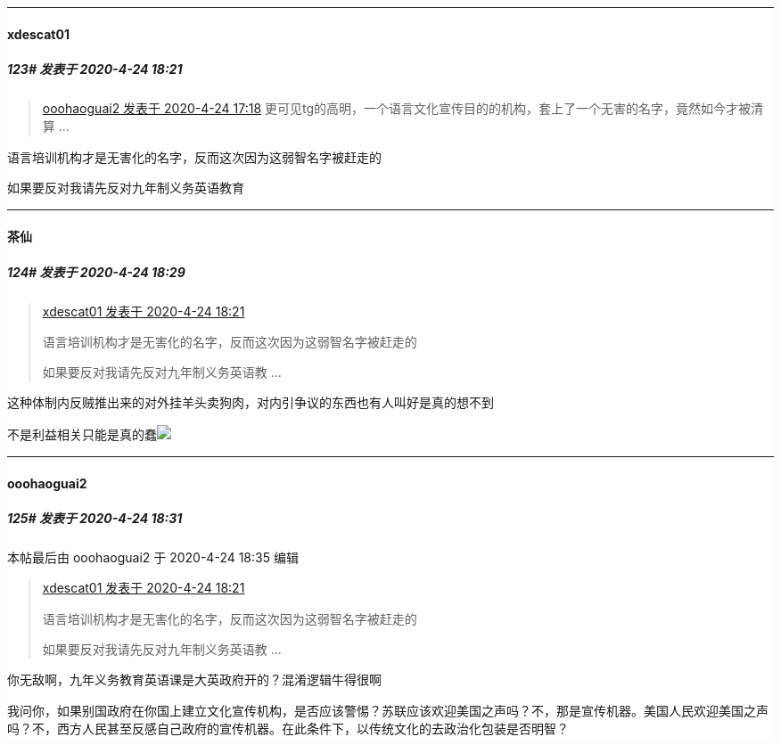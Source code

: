 
*****

####  xdescat01  
##### 123#       发表于 2020-4-24 18:21



<blockquote><a href="httphttps://bbs.saraba1st.com/2b/forum.php?mod=redirect&amp;goto=findpost&amp;pid=47192522&amp;ptid=1928659" target="_blank">ooohaoguai2 发表于 2020-4-24 17:18</a>
更可见tg的高明，一个语言文化宣传目的的机构，套上了一个无害的名字，竟然如今才被清算 ...</blockquote>
语言培训机构才是无害化的名字，反而这次因为这弱智名字被赶走的

如果要反对我请先反对九年制义务英语教育







*****

####  茶仙  
##### 124#       发表于 2020-4-24 18:29



<blockquote><a href="httphttps://bbs.saraba1st.com/2b/forum.php?mod=redirect&amp;goto=findpost&amp;pid=47193285&amp;ptid=1928659" target="_blank">xdescat01 发表于 2020-4-24 18:21</a>

语言培训机构才是无害化的名字，反而这次因为这弱智名字被赶走的


如果要反对我请先反对九年制义务英语教 ...</blockquote>
这种体制内反贼推出来的对外挂羊头卖狗肉，对内引争议的东西也有人叫好是真的想不到

不是利益相关只能是真的蠢<img src="https://static.saraba1st.com/image/smiley/face2017/230.gif" referrerpolicy="no-referrer">







*****

####  ooohaoguai2  
##### 125#       发表于 2020-4-24 18:31



 本帖最后由 ooohaoguai2 于 2020-4-24 18:35 编辑 
<blockquote><a href="httphttps://bbs.saraba1st.com/2b/forum.php?mod=redirect&amp;goto=findpost&amp;pid=47193285&amp;ptid=1928659" target="_blank">xdescat01 发表于 2020-4-24 18:21</a>

语言培训机构才是无害化的名字，反而这次因为这弱智名字被赶走的


如果要反对我请先反对九年制义务英语教 ...</blockquote>
你无敌啊，九年义务教育英语课是大英政府开的？混淆逻辑牛得很啊


我问你，如果别国政府在你国上建立文化宣传机构，是否应该警惕？苏联应该欢迎美国之声吗？不，那是宣传机器。美国人民欢迎美国之声吗？不，西方人民甚至反感自己政府的宣传机器。在此条件下，以传统文化的去政治化包装是否明智？
